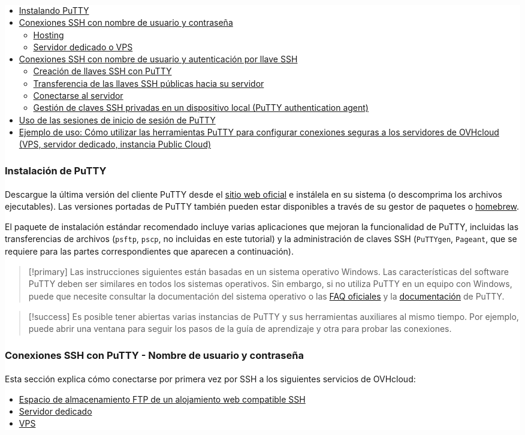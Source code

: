 - [Instalando PuTTY](#installation)
- [Conexiones SSH con nombre de usuario y contraseña](#sshconnect1)
    - [Hosting](#webhosting)
    - [Servidor dedicado o VPS](#cloudserver)
- [Conexiones SSH con nombre de usuario y autenticación por llave SSH](#sshconnect2)
    - [Creación de llaves SSH con PuTTY](#puttygen)
    - [Transferencia de las llaves SSH públicas hacia su servidor](#transferkeys)
    - [Conectarse al servidor](#puttykeys)
    - [Gestión de claves SSH privadas en un dispositivo local (PuTTY authentication agent)](#pageant)
- [Uso de las sesiones de inicio de sesión de PuTTY](#sessions)
- [Ejemplo de uso: Cómo utilizar las herramientas PuTTY para configurar conexiones seguras a los servidores de OVHcloud (VPS, servidor dedicado, instancia Public Cloud)](#example)

<a name="installation"></a>

### Instalación de PuTTY

Descargue la última versión del cliente PuTTY desde el [sitio web oficial](https://www.chiark.greenend.org.uk/~sgtatham/putty/latest.html) e instálela en su sistema (o descomprima los archivos ejecutables). Las versiones portadas de PuTTY también pueden estar disponibles a través de su gestor de paquetes o [homebrew](https://brew.sh/).

El paquete de instalación estándar recomendado incluye varias aplicaciones que mejoran la funcionalidad de PuTTY, incluidas las transferencias de archivos (`psftp`, `pscp`, no incluidas en este tutorial) y la administración de claves SSH (`PuTTYgen`, `Pageant`, que se requiere para las partes correspondientes que aparecen a continuación).

> [!primary]
> Las instrucciones siguientes están basadas en un sistema operativo Windows. Las características del software PuTTY deben ser similares en todos los sistemas operativos. Sin embargo, si no utiliza PuTTY en un equipo con Windows, puede que necesite consultar la documentación del sistema operativo o las [FAQ oficiales](https://www.chiark.greenend.org.uk/~sgtatham/putty/faq.html) y la [documentación](https://www.chiark.greenend.org.uk/~sgtatham/putty/docs.html) de PuTTY.
>

> [!success]
> Es posible tener abiertas varias instancias de PuTTY y sus herramientas auxiliares al mismo tiempo. Por ejemplo, puede abrir una ventana para seguir los pasos de la guía de aprendizaje y otra para probar las conexiones.
>

<a name="sshconnect1"></a>

### Conexiones SSH con PuTTY - Nombre de usuario y contraseña

Esta sección explica cómo conectarse por primera vez por SSH a los siguientes servicios de OVHcloud:

- [Espacio de almacenamiento FTP de un alojamiento web compatible SSH](/links/web/hosting-compare)
- [Servidor dedicado](/links/bare-metal/bare-metal)
- [VPS](/links/bare-metal/vps)

<a name="webhosting"></a>
